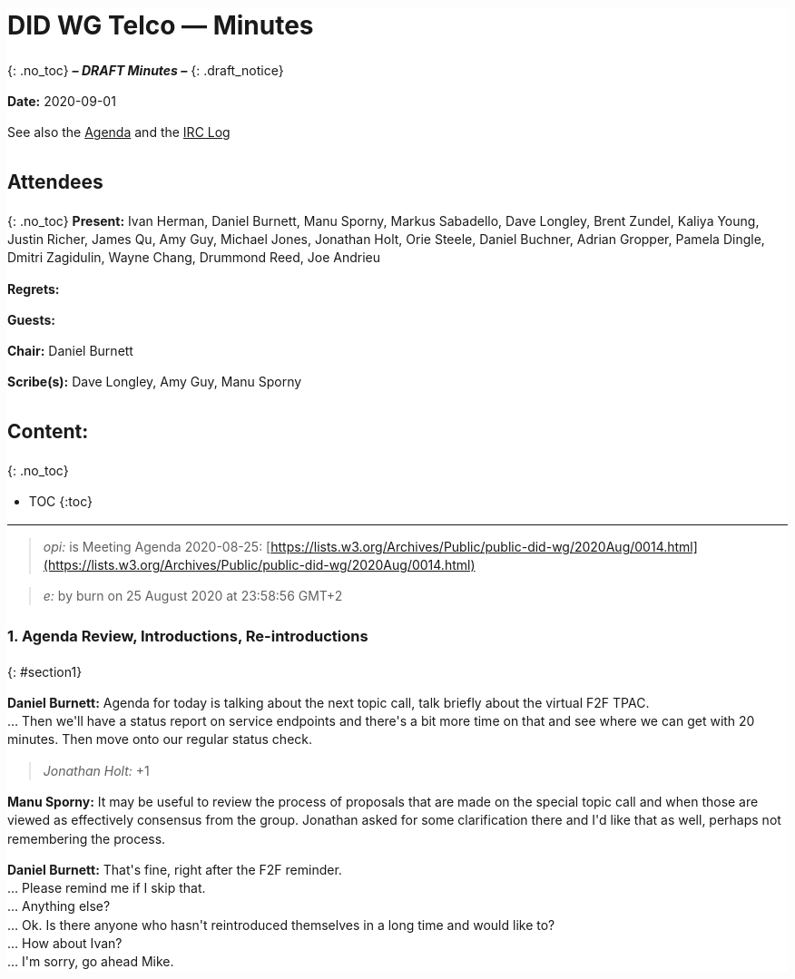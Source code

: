 
# DID WG Telco — Minutes
{: .no_toc}
***– DRAFT Minutes –***
{: .draft_notice}

**Date:** 2020-09-01

See also the [Agenda](https://lists.w3.org/Archives/Public/public-did-wg/2020Aug/0032.html) and the [IRC Log](https://www.w3.org/2020/09/01-did-irc.txt)

## Attendees
{: .no_toc}
**Present:** Ivan Herman, Daniel Burnett, Manu Sporny, Markus Sabadello, Dave Longley, Brent Zundel, Kaliya Young, Justin Richer, James Qu, Amy Guy, Michael Jones, Jonathan Holt, Orie Steele, Daniel Buchner, Adrian Gropper, Pamela Dingle, Dmitri Zagidulin, Wayne Chang, Drummond Reed, Joe Andrieu

**Regrets:** 

**Guests:** 

**Chair:** Daniel Burnett

**Scribe(s):** Dave Longley, Amy Guy, Manu Sporny

## Content:
{: .no_toc}

* TOC
{:toc}
---


> *opi:* is Meeting Agenda 2020-08-25: [https://lists.w3.org/Archives/Public/public-did-wg/2020Aug/0014.html](https://lists.w3.org/Archives/Public/public-did-wg/2020Aug/0014.html)

> *e:* by burn on 25 August 2020 at 23:58:56 GMT+2

### 1. Agenda Review, Introductions, Re-introductions
{: #section1}

**Daniel Burnett:** Agenda for today is talking about the next topic call, talk briefly about the virtual F2F TPAC.  
… Then we'll have a status report on service endpoints and there's a bit more time on that and see where we can get with 20 minutes. Then move onto our regular status check.  

> *Jonathan Holt:* +1

**Manu Sporny:** It may be useful to review the process of proposals that are made on the special topic call and when those are viewed as effectively consensus from the group. Jonathan asked for some clarification there and I'd like that as well, perhaps not remembering the process.  

**Daniel Burnett:** That's fine, right after the F2F reminder.  
… Please remind me if I skip that.  
… Anything else?  
… Ok. Is there anyone who hasn't reintroduced themselves in a long time and would like to?  
… How about Ivan?  
… I'm sorry, go ahead Mike.  
